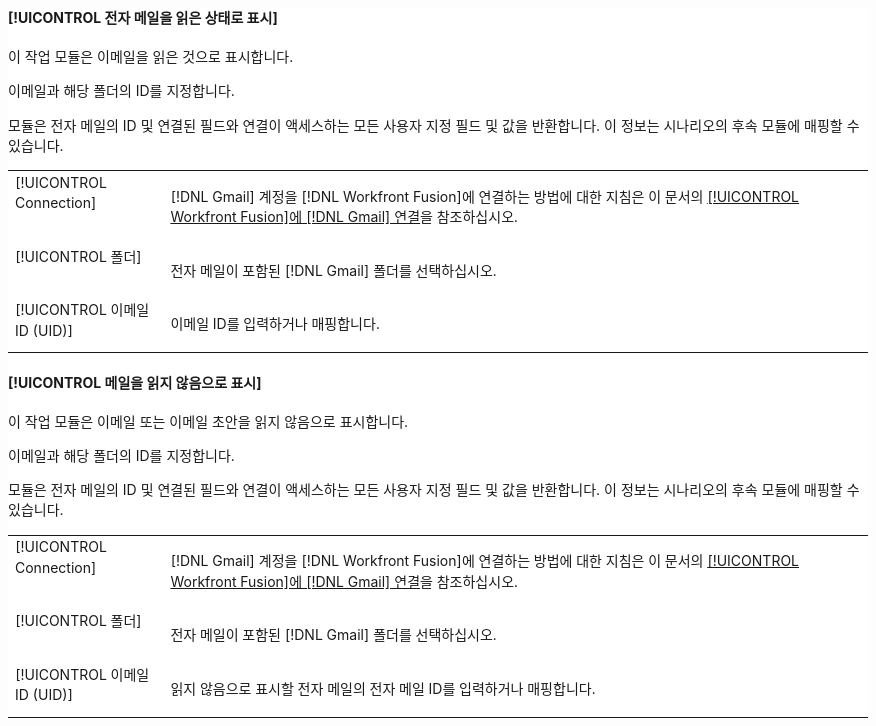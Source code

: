 
#### [!UICONTROL 전자 메일을 읽은 상태로 표시]

이 작업 모듈은 이메일을 읽은 것으로 표시합니다.

이메일과 해당 폴더의 ID를 지정합니다.

모듈은 전자 메일의 ID 및 연결된 필드와 연결이 액세스하는 모든 사용자 지정 필드 및 값을 반환합니다. 이 정보는 시나리오의 후속 모듈에 매핑할 수 있습니다.

<table style="table-layout:auto"> 
 <col> 
 <col> 
 <tbody> 
  <tr> 
   <td>[!UICONTROL Connection] </td> 
   <td> <p>[!DNL Gmail] 계정을 [!DNL Workfront Fusion]에 연결하는 방법에 대한 지침은 이 문서의 <a href="#connect-gmail-to-workfront-fusion" class="MCXref xref">[!UICONTROL Workfront Fusion]에 [!DNL Gmail] 연결</a>을 참조하십시오.</p> </td> 
  </tr> 
  <tr> 
   <td>[!UICONTROL 폴더] </td> 
   <td> <p>전자 메일이 포함된 [!DNL Gmail] 폴더를 선택하십시오.</p> </td> 
  </tr> 
  <tr> 
   <td>[!UICONTROL 이메일 ID (UID)]</td> 
   <td> <p> 이메일 ID를 입력하거나 매핑합니다.</p> </td> 
  </tr> 
 </tbody> 
</table>

#### [!UICONTROL 메일을 읽지 않음으로 표시]

이 작업 모듈은 이메일 또는 이메일 초안을 읽지 않음으로 표시합니다.

이메일과 해당 폴더의 ID를 지정합니다.

모듈은 전자 메일의 ID 및 연결된 필드와 연결이 액세스하는 모든 사용자 지정 필드 및 값을 반환합니다. 이 정보는 시나리오의 후속 모듈에 매핑할 수 있습니다.

<table style="table-layout:auto"> 
 <col> 
 <col> 
 <tbody> 
  <tr> 
   <td>[!UICONTROL Connection] </td> 
   <td> <p>[!DNL Gmail] 계정을 [!DNL Workfront Fusion]에 연결하는 방법에 대한 지침은 이 문서의 <a href="#connect-gmail-to-workfront-fusion" class="MCXref xref">[!UICONTROL Workfront Fusion]에 [!DNL Gmail] 연결</a>을 참조하십시오.</p> </td> 
  </tr> 
  <tr> 
   <td>[!UICONTROL 폴더] </td> 
   <td> <p>전자 메일이 포함된 [!DNL Gmail] 폴더를 선택하십시오.</p> </td> 
  </tr> 
  <tr> 
   <td>[!UICONTROL 이메일 ID (UID)] </td> 
   <td> <p>읽지 않음으로 표시할 전자 메일의 전자 메일 ID를 입력하거나 매핑합니다.</p> </td> 
  </tr> 
 </tbody> 
</table>
